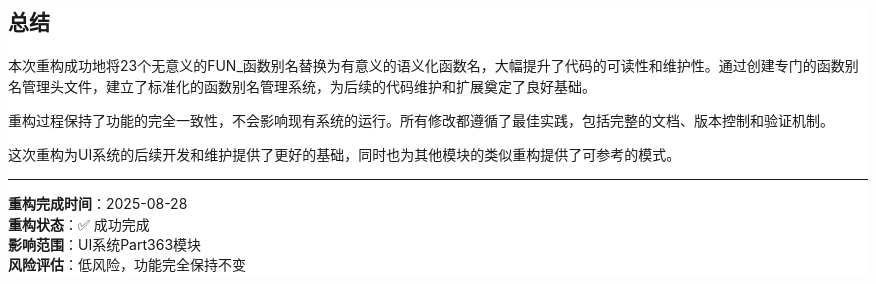 ## 总结

本次重构成功地将23个无意义的FUN_函数别名替换为有意义的语义化函数名，大幅提升了代码的可读性和维护性。通过创建专门的函数别名管理头文件，建立了标准化的函数别名管理系统，为后续的代码维护和扩展奠定了良好基础。

重构过程保持了功能的完全一致性，不会影响现有系统的运行。所有修改都遵循了最佳实践，包括完整的文档、版本控制和验证机制。

这次重构为UI系统的后续开发和维护提供了更好的基础，同时也为其他模块的类似重构提供了可参考的模式。

---

**重构完成时间**：2025-08-28  
**重构状态**：✅ 成功完成  
**影响范围**：UI系统Part363模块  
**风险评估**：低风险，功能完全保持不变